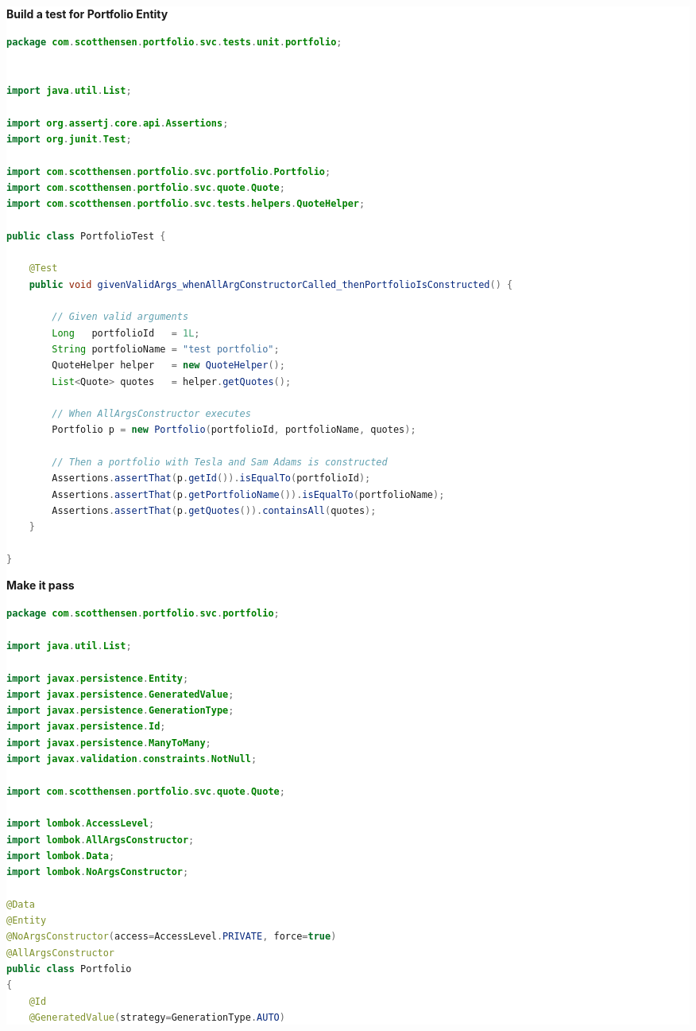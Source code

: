 **Build a test for Portfolio Entity**  
```java
package com.scotthensen.portfolio.svc.tests.unit.portfolio;


import java.util.List;

import org.assertj.core.api.Assertions;
import org.junit.Test;

import com.scotthensen.portfolio.svc.portfolio.Portfolio;
import com.scotthensen.portfolio.svc.quote.Quote;
import com.scotthensen.portfolio.svc.tests.helpers.QuoteHelper;

public class PortfolioTest {

	@Test
	public void givenValidArgs_whenAllArgConstructorCalled_thenPortfolioIsConstructed() {

		// Given valid arguments
		Long   portfolioId   = 1L;
		String portfolioName = "test portfolio";
		QuoteHelper helper   = new QuoteHelper();
		List<Quote> quotes   = helper.getQuotes();

		// When AllArgsConstructor executes
		Portfolio p = new Portfolio(portfolioId, portfolioName, quotes);

		// Then a portfolio with Tesla and Sam Adams is constructed
		Assertions.assertThat(p.getId()).isEqualTo(portfolioId);
		Assertions.assertThat(p.getPortfolioName()).isEqualTo(portfolioName);
		Assertions.assertThat(p.getQuotes()).containsAll(quotes);
	}

}
```

**Make it pass**  
```java
package com.scotthensen.portfolio.svc.portfolio;

import java.util.List;

import javax.persistence.Entity;
import javax.persistence.GeneratedValue;
import javax.persistence.GenerationType;
import javax.persistence.Id;
import javax.persistence.ManyToMany;
import javax.validation.constraints.NotNull;

import com.scotthensen.portfolio.svc.quote.Quote;

import lombok.AccessLevel;
import lombok.AllArgsConstructor;
import lombok.Data;
import lombok.NoArgsConstructor;

@Data
@Entity
@NoArgsConstructor(access=AccessLevel.PRIVATE, force=true)
@AllArgsConstructor
public class Portfolio
{
	@Id
	@GeneratedValue(strategy=GenerationType.AUTO)
```
